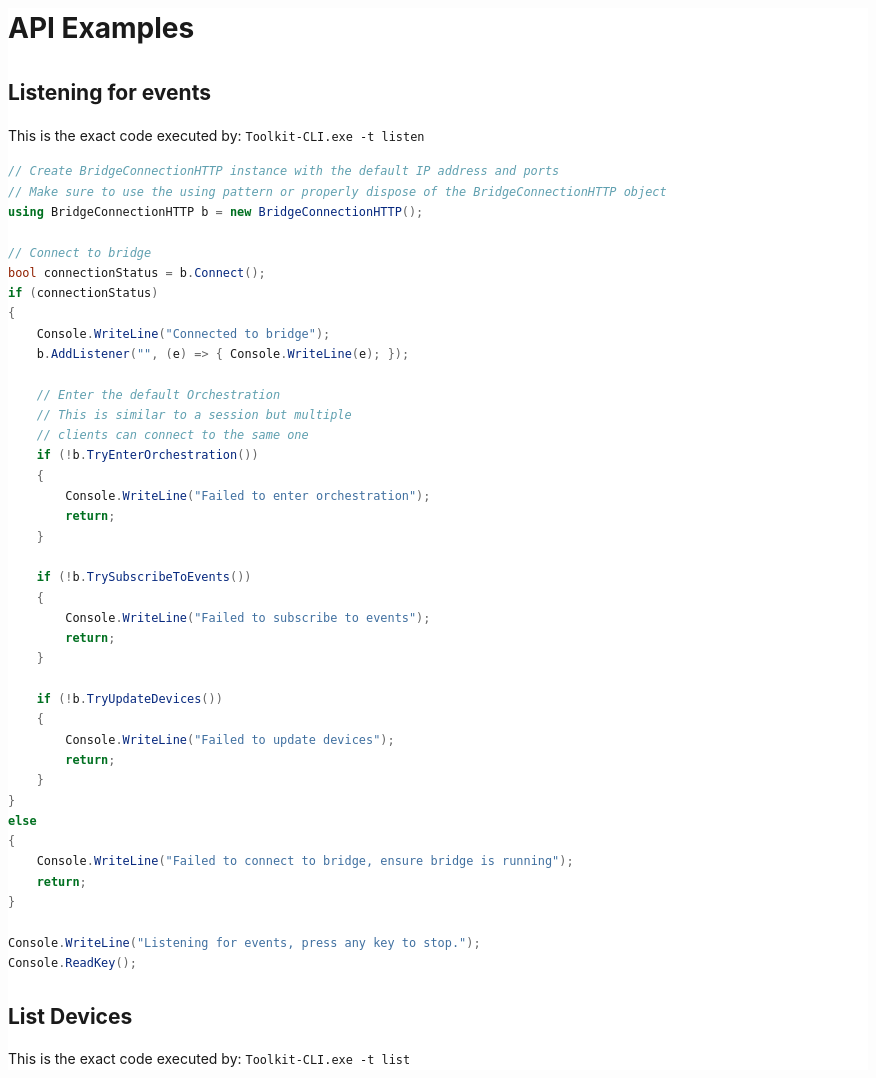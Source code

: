 # API Examples
## Listening for events
This is the exact code executed by: ```Toolkit-CLI.exe -t listen```

```csharp
// Create BridgeConnectionHTTP instance with the default IP address and ports
// Make sure to use the using pattern or properly dispose of the BridgeConnectionHTTP object
using BridgeConnectionHTTP b = new BridgeConnectionHTTP();

// Connect to bridge
bool connectionStatus = b.Connect();
if (connectionStatus)
{
    Console.WriteLine("Connected to bridge");
    b.AddListener("", (e) => { Console.WriteLine(e); });

    // Enter the default Orchestration
    // This is similar to a session but multiple
    // clients can connect to the same one
    if (!b.TryEnterOrchestration())
    {
        Console.WriteLine("Failed to enter orchestration");
        return;
    }

    if (!b.TrySubscribeToEvents())
    {
        Console.WriteLine("Failed to subscribe to events");
        return;
    }

    if (!b.TryUpdateDevices())
    {
        Console.WriteLine("Failed to update devices");
        return;
    }
}
else
{
    Console.WriteLine("Failed to connect to bridge, ensure bridge is running");
    return;
}

Console.WriteLine("Listening for events, press any key to stop.");
Console.ReadKey();
```

## List Devices
This is the exact code executed by: ```Toolkit-CLI.exe -t list```
